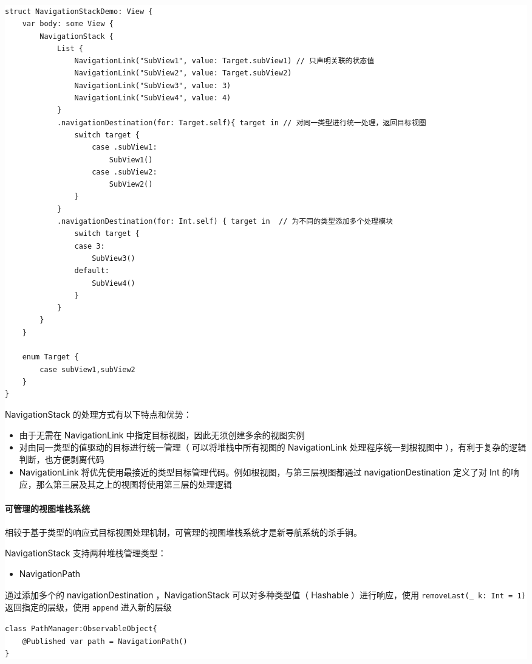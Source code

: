     struct NavigationStackDemo: View {
        var body: some View {
            NavigationStack {
                List {
                    NavigationLink("SubView1", value: Target.subView1) // 只声明关联的状态值
                    NavigationLink("SubView2", value: Target.subView2)
                    NavigationLink("SubView3", value: 3)
                    NavigationLink("SubView4", value: 4)
                }
                .navigationDestination(for: Target.self){ target in // 对同一类型进行统一处理，返回目标视图
                    switch target {
                        case .subView1:
                            SubView1()
                        case .subView2:
                            SubView2()
                    }
                }
                .navigationDestination(for: Int.self) { target in  // 为不同的类型添加多个处理模块
                    switch target {
                    case 3:
                        SubView3()
                    default:
                        SubView4()
                    }
                }
            }
        }

        enum Target {
            case subView1,subView2
        }
    }

NavigationStack 的处理方式有以下特点和优势：

- 由于无需在 NavigationLink 中指定目标视图，因此无须创建多余的视图实例
- 对由同一类型的值驱动的目标进行统一管理（ 可以将堆栈中所有视图的 NavigationLink 处理程序统一到根视图中 ），有利于复杂的逻辑判断，也方便剥离代码
- NavigationLink 将优先使用最接近的类型目标管理代码。例如根视图，与第三层视图都通过 navigationDestination 定义了对 Int 的响应，那么第三层及其之上的视图将使用第三层的处理逻辑

#### 可管理的视图堆栈系统

相较于基于类型的响应式目标视图处理机制，可管理的视图堆栈系统才是新导航系统的杀手锏。

NavigationStack 支持两种堆栈管理类型：

- NavigationPath

通过添加多个的 navigationDestination ，NavigationStack 可以对多种类型值（ Hashable ）进行响应，使用 `removeLast(_ k: Int = 1)` 返回指定的层级，使用 `append` 进入新的层级

    class PathManager:ObservableObject{
        @Published var path = NavigationPath()
    }
